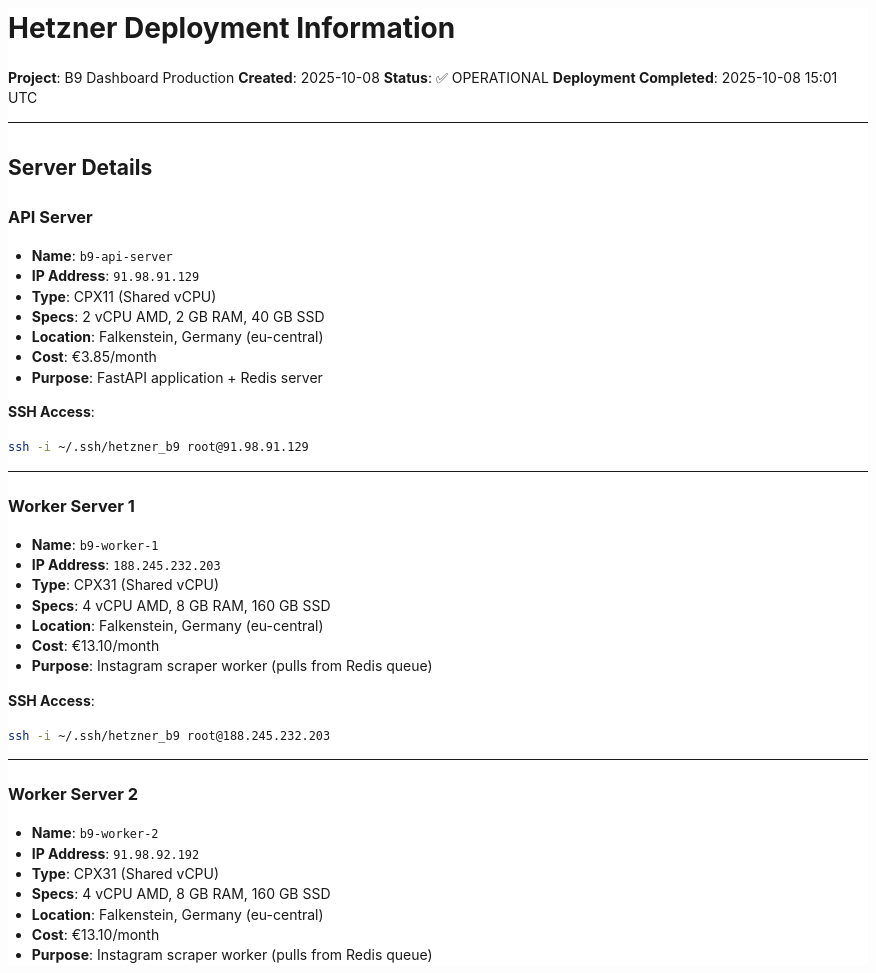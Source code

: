 # Hetzner Deployment Information

**Project**: B9 Dashboard Production
**Created**: 2025-10-08
**Status**: ✅ OPERATIONAL
**Deployment Completed**: 2025-10-08 15:01 UTC

---

## Server Details

### API Server
- **Name**: `b9-api-server`
- **IP Address**: `91.98.91.129`
- **Type**: CPX11 (Shared vCPU)
- **Specs**: 2 vCPU AMD, 2 GB RAM, 40 GB SSD
- **Location**: Falkenstein, Germany (eu-central)
- **Cost**: €3.85/month
- **Purpose**: FastAPI application + Redis server

**SSH Access**:
```bash
ssh -i ~/.ssh/hetzner_b9 root@91.98.91.129
```

---

### Worker Server 1
- **Name**: `b9-worker-1`
- **IP Address**: `188.245.232.203`
- **Type**: CPX31 (Shared vCPU)
- **Specs**: 4 vCPU AMD, 8 GB RAM, 160 GB SSD
- **Location**: Falkenstein, Germany (eu-central)
- **Cost**: €13.10/month
- **Purpose**: Instagram scraper worker (pulls from Redis queue)

**SSH Access**:
```bash
ssh -i ~/.ssh/hetzner_b9 root@188.245.232.203
```

---

### Worker Server 2
- **Name**: `b9-worker-2`
- **IP Address**: `91.98.92.192`
- **Type**: CPX31 (Shared vCPU)
- **Specs**: 4 vCPU AMD, 8 GB RAM, 160 GB SSD
- **Location**: Falkenstein, Germany (eu-central)
- **Cost**: €13.10/month
- **Purpose**: Instagram scraper worker (pulls from Redis queue)
